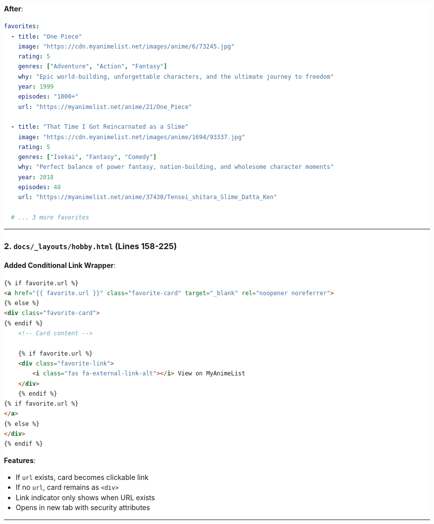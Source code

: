 **After**:
```yaml
favorites:
  - title: "One Piece"
    image: "https://cdn.myanimelist.net/images/anime/6/73245.jpg"
    rating: 5
    genres: ["Adventure", "Action", "Fantasy"]
    why: "Epic world-building, unforgettable characters, and the ultimate journey to freedom"
    year: 1999
    episodes: "1000+"
    url: "https://myanimelist.net/anime/21/One_Piece"
    
  - title: "That Time I Got Reincarnated as a Slime"
    image: "https://cdn.myanimelist.net/images/anime/1694/93337.jpg"
    rating: 5
    genres: ["Isekai", "Fantasy", "Comedy"]
    why: "Perfect balance of power fantasy, nation-building, and wholesome character moments"
    year: 2018
    episodes: 48
    url: "https://myanimelist.net/anime/37430/Tensei_shitara_Slime_Datta_Ken"
  
  # ... 3 more favorites
```

---

### **2. `docs/_layouts/hobby.html`** (Lines 158-225)

**Added Conditional Link Wrapper**:
```html
{% if favorite.url %}
<a href="{{ favorite.url }}" class="favorite-card" target="_blank" rel="noopener noreferrer">
{% else %}
<div class="favorite-card">
{% endif %}
    <!-- Card content -->
    
    {% if favorite.url %}
    <div class="favorite-link">
        <i class="fas fa-external-link-alt"></i> View on MyAnimeList
    </div>
    {% endif %}
{% if favorite.url %}
</a>
{% else %}
</div>
{% endif %}
```

**Features**:
- If `url` exists, card becomes clickable link
- If no `url`, card remains as `<div>`
- Link indicator only shows when URL exists
- Opens in new tab with security attributes

---